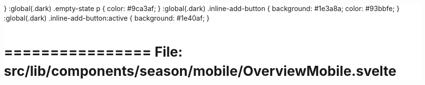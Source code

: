   }
  :global(.dark) .empty-state p {
    color: #9ca3af;
  }
  :global(.dark) .inline-add-button {
    background: #1e3a8a;
    color: #93bbfe;
  }
  :global(.dark) .inline-add-button:active {
    background: #1e40af;
  }
</style>

================
File: src/lib/components/season/mobile/OverviewMobile.svelte
================
<script>
  import { createEventDispatcher } from 'svelte';
  import { goto } from '$app/navigation';
  import BottomSheet from '$lib/components/ui/BottomSheet.svelte';
  import EditSectionSheet from './EditSectionSheet.svelte';
  import EditMarkerSheet from './EditMarkerSheet.svelte';
  export let season = null;
  export let sections = [];
  export let markers = [];
  export let practices = [];
  export let isAdmin = false;
  export let teamId = '';
  const dispatch = createEventDispatcher();
  let showSectionSheet = false;
  let showMarkerSheet = false;
  let editingSection = null;
  let editingMarker = null;
  // Calculate progress for each section
  function calculateProgress(section) {
    const today = new Date();
    const start = new Date(section.start_date);
    const end = new Date(section.end_date);
    if (today < start) return 0;
    if (today > end) return 100;
    const total = end - start;
    const elapsed = today - start;
    return Math.round((elapsed / total) * 100);
  }
  // Get practices for a section
  function getSectionPractices(section) {
    return practices.filter(p => {
      const practiceDate = new Date(p.scheduled_date);
      const start = new Date(section.start_date);
      const end = new Date(section.end_date);
      return practiceDate >= start && practiceDate <= end;
    });
  }
  // Get next practice for a section
  function getNextPractice(section) {
    const sectionPractices = getSectionPractices(section);
    const today = new Date();
    today.setHours(0, 0, 0, 0);
    const upcoming = sectionPractices
      .filter(p => new Date(p.scheduled_date) >= today)
      .sort((a, b) => new Date(a.scheduled_date) - new Date(b.scheduled_date));
    return upcoming[0];
  }
  // Group markers by month